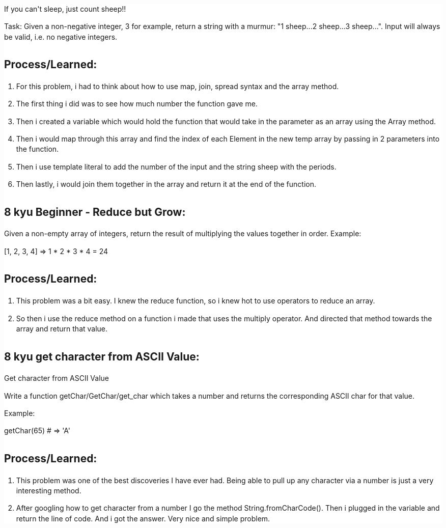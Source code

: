 If you can't sleep, just count sheep!!

Task:
Given a non-negative integer, 3 for example, return a string with a murmur: "1 sheep...2 sheep...3 sheep...". Input will always be valid, i.e. no negative integers.

## Process/Learned:

1. For this problem, i had to think about how to use map, join, spread syntax and the array method.

2. The first thing i did was to see how much number the function gave me.

3. Then i created a variable which would hold the function that would take in the parameter as an array using the Array method.

4. Then i would map through this array and find the index of each Element in the new temp array by passing in 2 parameters into the function.

5. Then i use template literal to add the number of the input and the string sheep with the periods.

6. Then lastly, i would join them together in the array and return it at the end of the function.  

## 8 kyu Beginner - Reduce but Grow:

Given a non-empty array of integers, return the result of multiplying the values together in order. Example:

[1, 2, 3, 4] => 1 * 2 * 3 * 4 = 24

## Process/Learned:

1. This problem was a bit easy. I knew the reduce function, so i knew hot to use operators to reduce an array.

2. So then i use the reduce method on a function i made that uses the multiply operator. And directed that method towards the array and return that value.  

## 8 kyu get character from ASCII Value:

Get character from ASCII Value

Write a function getChar/GetChar/get_char which takes a number and returns the corresponding ASCII char for that value.

Example:

getChar(65) # => 'A'

## Process/Learned:

1. This problem was one of the best discoveries I have ever had. Being able to pull up any character via a number is just a very interesting method.

2. After googling how to get character from a number I go the method String.fromCharCode(). Then i plugged in the variable and return the line of code. And i got the answer. Very nice and simple problem.
